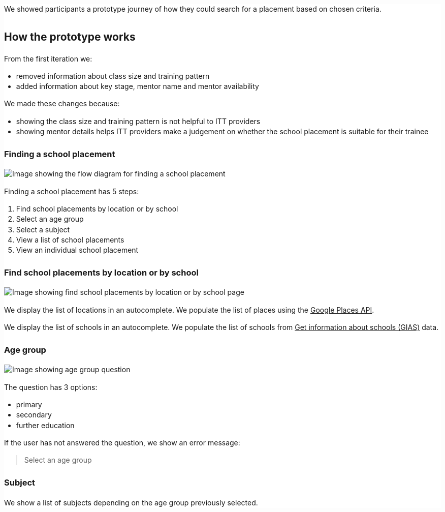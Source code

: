 We showed participants a prototype journey of how they could search for a placement based on chosen criteria.

## How the prototype works

From the first iteration we:

- removed information about class size and training pattern
- added information about key stage, mentor name and mentor availability

We made these changes because:

- showing the class size and training pattern is not helpful to ITT providers
- showing mentor details helps ITT providers make a judgement on whether the school placement is suitable for their trainee

### Finding a school placement

![Image showing the flow diagram for finding a school placement](experiment-2-find-school-placements-flow.png 'Find a school placement flow')

Finding a school placement has 5 steps:

1. Find school placements by location or by school
2. Select an age group
3. Select a subject
4. View a list of school placements
5. View an individual school placement

### Find school placements by location or by school

![Image showing find school placements by location or by school page](experiment-2-find-placement--school-or-location.png 'Find school placements by location or by school')

We display the list of locations in an autocomplete. We populate the list of places using the [Google Places API](https://developers.google.com/maps/documentation/places/web-service/overview).

We display the list of schools in an autocomplete. We populate the list of schools from [Get information about schools (GIAS)](https://get-information-schools.service.gov.uk/) data.

### Age group

![Image showing age group question](experiment-2-find-placement--age-group.png 'Age group question')

The question has 3 options:

- primary
- secondary
- further education

If the user has not answered the question, we show an error message:

> Select an age group

### Subject

We show a list of subjects depending on the age group previously selected.
